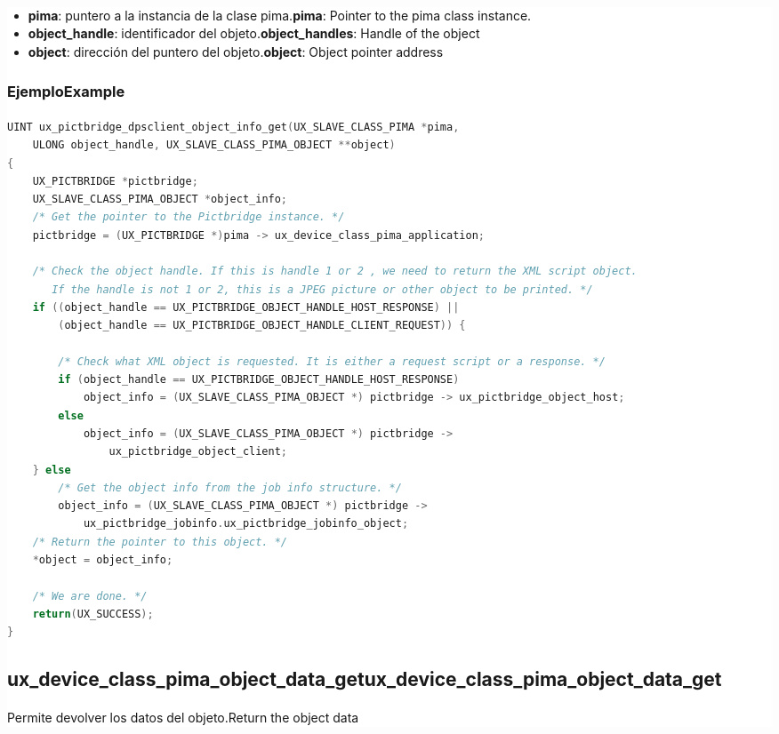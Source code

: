 - <span data-ttu-id="4d466-358">**pima**: puntero a la instancia de la clase pima.</span><span class="sxs-lookup"><span data-stu-id="4d466-358">**pima**: Pointer to the pima class instance.</span></span>
- <span data-ttu-id="4d466-359">**object_handle**: identificador del objeto.</span><span class="sxs-lookup"><span data-stu-id="4d466-359">**object_handles**: Handle of the object</span></span>
- <span data-ttu-id="4d466-360">**object**: dirección del puntero del objeto.</span><span class="sxs-lookup"><span data-stu-id="4d466-360">**object**: Object pointer address</span></span>

### <a name="example"></a><span data-ttu-id="4d466-361">Ejemplo</span><span class="sxs-lookup"><span data-stu-id="4d466-361">Example</span></span>

```C
UINT ux_pictbridge_dpsclient_object_info_get(UX_SLAVE_CLASS_PIMA *pima,
    ULONG object_handle, UX_SLAVE_CLASS_PIMA_OBJECT **object)
{
    UX_PICTBRIDGE *pictbridge;
    UX_SLAVE_CLASS_PIMA_OBJECT *object_info;
    /* Get the pointer to the Pictbridge instance. */
    pictbridge = (UX_PICTBRIDGE *)pima -> ux_device_class_pima_application;

    /* Check the object handle. If this is handle 1 or 2 , we need to return the XML script object.
       If the handle is not 1 or 2, this is a JPEG picture or other object to be printed. */
    if ((object_handle == UX_PICTBRIDGE_OBJECT_HANDLE_HOST_RESPONSE) ||
        (object_handle == UX_PICTBRIDGE_OBJECT_HANDLE_CLIENT_REQUEST)) {

        /* Check what XML object is requested. It is either a request script or a response. */
        if (object_handle == UX_PICTBRIDGE_OBJECT_HANDLE_HOST_RESPONSE)
            object_info = (UX_SLAVE_CLASS_PIMA_OBJECT *) pictbridge -> ux_pictbridge_object_host;
        else
            object_info = (UX_SLAVE_CLASS_PIMA_OBJECT *) pictbridge ->
                ux_pictbridge_object_client;
    } else
        /* Get the object info from the job info structure. */
        object_info = (UX_SLAVE_CLASS_PIMA_OBJECT *) pictbridge ->
            ux_pictbridge_jobinfo.ux_pictbridge_jobinfo_object;
    /* Return the pointer to this object. */
    *object = object_info;

    /* We are done. */
    return(UX_SUCCESS);
}
```

## <a name="ux_device_class_pima_object_data_get"></a><span data-ttu-id="4d466-362">ux_device_class_pima_object_data_get</span><span class="sxs-lookup"><span data-stu-id="4d466-362">ux_device_class_pima_object_data_get</span></span>

<span data-ttu-id="4d466-363">Permite devolver los datos del objeto.</span><span class="sxs-lookup"><span data-stu-id="4d466-363">Return the object data</span></span>
